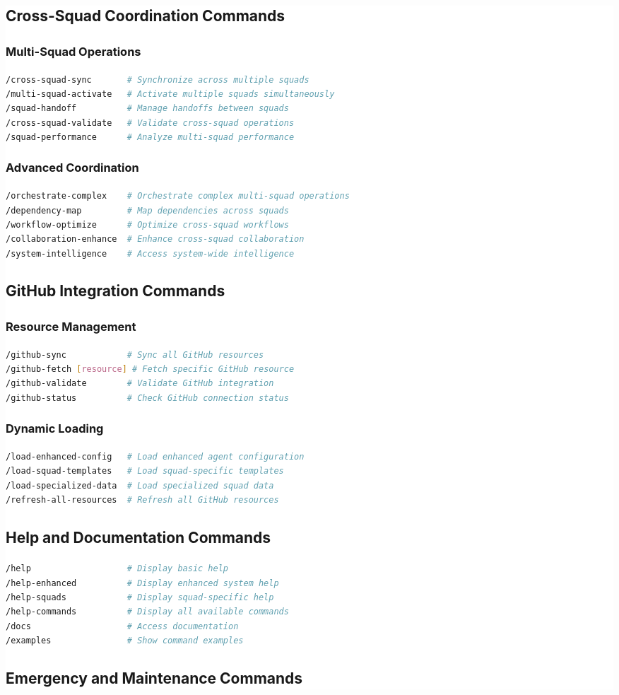 ## Cross-Squad Coordination Commands

### Multi-Squad Operations
```bash
/cross-squad-sync       # Synchronize across multiple squads
/multi-squad-activate   # Activate multiple squads simultaneously
/squad-handoff          # Manage handoffs between squads
/cross-squad-validate   # Validate cross-squad operations
/squad-performance      # Analyze multi-squad performance
```

### Advanced Coordination
```bash
/orchestrate-complex    # Orchestrate complex multi-squad operations
/dependency-map         # Map dependencies across squads
/workflow-optimize      # Optimize cross-squad workflows
/collaboration-enhance  # Enhance cross-squad collaboration
/system-intelligence    # Access system-wide intelligence
```

## GitHub Integration Commands

### Resource Management
```bash
/github-sync            # Sync all GitHub resources
/github-fetch [resource] # Fetch specific GitHub resource
/github-validate        # Validate GitHub integration
/github-status          # Check GitHub connection status
```

### Dynamic Loading
```bash
/load-enhanced-config   # Load enhanced agent configuration
/load-squad-templates   # Load squad-specific templates
/load-specialized-data  # Load specialized squad data
/refresh-all-resources  # Refresh all GitHub resources
```

## Help and Documentation Commands

```bash
/help                   # Display basic help
/help-enhanced          # Display enhanced system help
/help-squads            # Display squad-specific help
/help-commands          # Display all available commands
/docs                   # Access documentation
/examples               # Show command examples
```

## Emergency and Maintenance Commands
